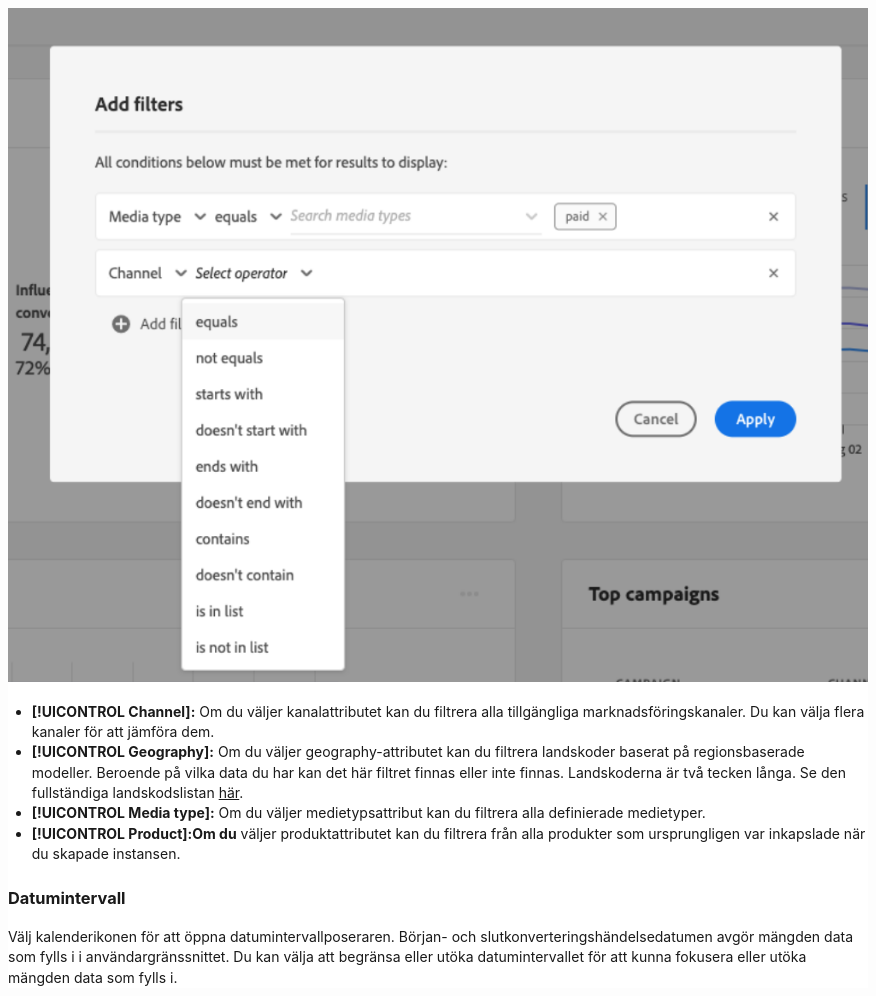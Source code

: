 ![filterpotens](./images/insights/filter-popover.png)

- **[!UICONTROL Channel]:** Om du väljer kanalattributet kan du filtrera alla tillgängliga marknadsföringskanaler. Du kan välja flera kanaler för att jämföra dem.
- **[!UICONTROL Geography]:** Om du väljer geography-attributet kan du filtrera landskoder baserat på regionsbaserade modeller. Beroende på vilka data du har kan det här filtret finnas eller inte finnas. Landskoderna är två tecken långa. Se den fullständiga landskodslistan [här](https://datahub.io/core/country-list).
- **[!UICONTROL Media type]:** Om du väljer medietypsattribut kan du filtrera alla definierade medietyper.
- **[!UICONTROL Product]:Om du** väljer produktattributet kan du filtrera från alla produkter som ursprungligen var inkapslade när du skapade instansen.

### Datumintervall

Välj kalenderikonen för att öppna datumintervallposeraren. Början- och slutkonverteringshändelsedatumen avgör mängden data som fylls i i användargränssnittet. Du kan välja att begränsa eller utöka datumintervallet för att kunna fokusera eller utöka mängden data som fylls i.
